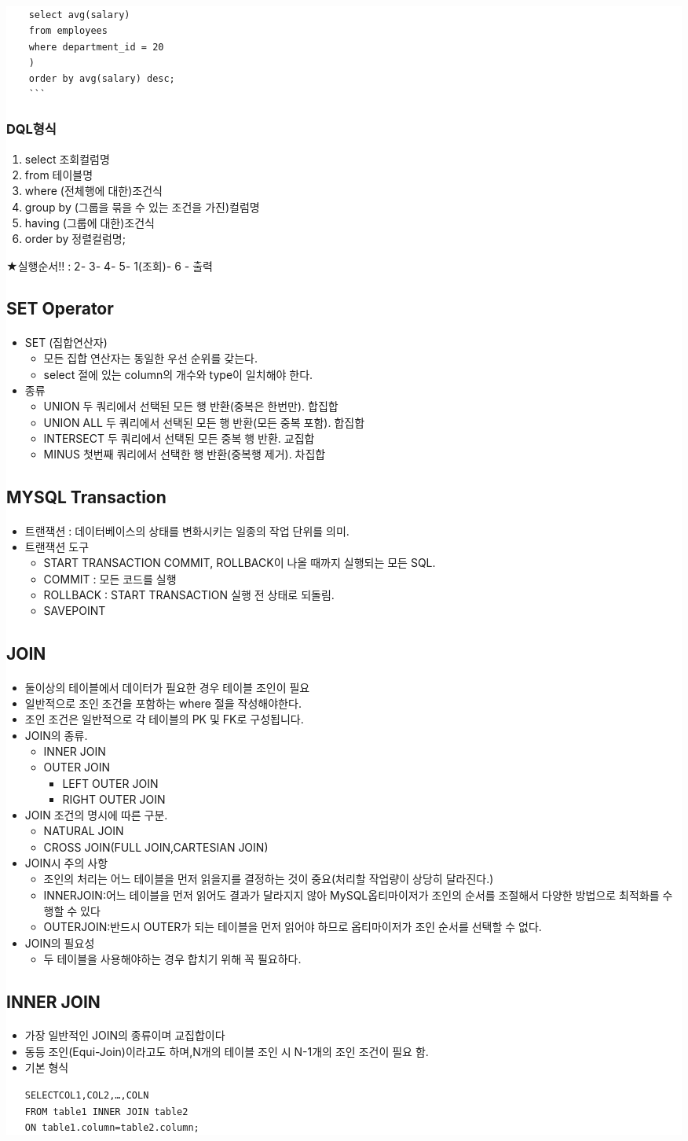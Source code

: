         select avg(salary)
        from employees
        where department_id = 20
        )
        order by avg(salary) desc;
        ```
### DQL형식
   1. select 조회컬럼명
   2. from   테이블명
   3. where  (전체행에 대한)조건식
   4. group by (그룹을 묶을 수 있는 조건을 가진)컬럼명
   5. having  (그룹에 대한)조건식
   6. order by 정렬컬럼명;

 ★실행순서!!  :  2- 3- 4- 5- 1(조회)- 6  - 출력  

 ## SET Operator
- SET (집합연산자)
    - 모든 집합 연산자는 동일한 우선 순위를 갖는다.
    - select 절에 있는 column의 개수와 type이 일치해야 한다.
- 종류
    - UNION 두 쿼리에서 선택된 모든 행 반환(중복은 한번만). 합집합
    - UNION ALL 두 쿼리에서 선택된 모든 행 반환(모든 중복 포함). 합집합
    - INTERSECT 두 쿼리에서 선택된 모든 중복 행 반환. 교집합
    - MINUS 첫번째 쿼리에서 선택한 행 반환(중복행 제거). 차집합

## MYSQL Transaction
- 트랜잭션 : 데이터베이스의 상태를 변화시키는 일종의 작업 단위를 의미.
- 트랜잭션 도구
    - START TRANSACTION COMMIT, ROLLBACK이 나올 때까지 실행되는 모든 SQL.
    - COMMIT : 모든 코드를 실행
    - ROLLBACK : START TRANSACTION 실행 전 상태로 되돌림.
    - SAVEPOINT

## JOIN
- 둘이상의 테이블에서 데이터가 필요한 경우 테이블 조인이 필요
- 일반적으로 조인 조건을 포함하는 where 절을 작성해야한다.
- 조인 조건은 일반적으로 각 테이블의 PK 및 FK로 구성됩니다.
- JOIN의 종류.
    - INNER JOIN
    - OUTER JOIN
        - LEFT OUTER JOIN
        - RIGHT OUTER JOIN
- JOIN 조건의 명시에 따른 구분.
    - NATURAL JOIN
    - CROSS JOIN(FULL JOIN,CARTESIAN JOIN)
- JOIN시 주의 사항
    - 조인의 처리는 어느 테이블을 먼저 읽을지를 결정하는 것이 중요(처리할 작업량이 상당히 달라진다.)
    - INNERJOIN:어느 테이블을 먼저 읽어도 결과가 달라지지 않아 MySQL옵티마이저가 조인의 순서를 조절해서 다양한 방법으로 최적화를 수행할 수 있다
    - OUTERJOIN:반드시 OUTER가 되는 테이블을 먼저 읽어야 하므로 옵티마이저가 조인 순서를 선택할 수 없다.
- JOIN의 필요성
    - 두 테이블을 사용해야하는 경우 합치기 위해 꼭 필요하다.
## INNER JOIN
- 가장 일반적인 JOIN의 종류이며 교집합이다
- 동등 조인(Equi-Join)이라고도 하며,N개의 테이블 조인 시 N-1개의 조인 조건이 필요 함.
- 기본 형식
    ```
    SELECTCOL1,COL2,…,COLN
    FROM table1 INNER JOIN table2
    ON table1.column=table2.column;